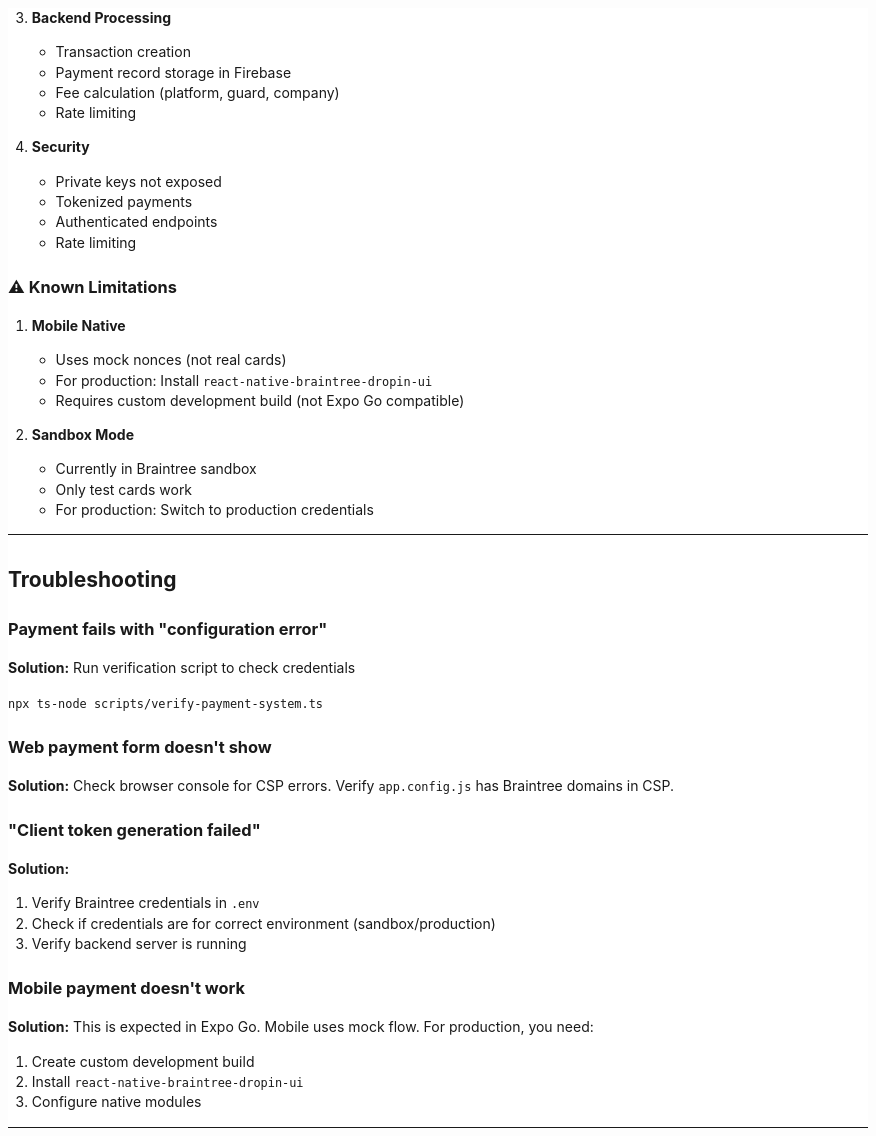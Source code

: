 3. **Backend Processing**
   - Transaction creation
   - Payment record storage in Firebase
   - Fee calculation (platform, guard, company)
   - Rate limiting

4. **Security**
   - Private keys not exposed
   - Tokenized payments
   - Authenticated endpoints
   - Rate limiting

### ⚠️ Known Limitations

1. **Mobile Native**
   - Uses mock nonces (not real cards)
   - For production: Install `react-native-braintree-dropin-ui`
   - Requires custom development build (not Expo Go compatible)

2. **Sandbox Mode**
   - Currently in Braintree sandbox
   - Only test cards work
   - For production: Switch to production credentials

---

## Troubleshooting

### Payment fails with "configuration error"
**Solution:** Run verification script to check credentials
```bash
npx ts-node scripts/verify-payment-system.ts
```

### Web payment form doesn't show
**Solution:** Check browser console for CSP errors. Verify `app.config.js` has Braintree domains in CSP.

### "Client token generation failed"
**Solution:** 
1. Verify Braintree credentials in `.env`
2. Check if credentials are for correct environment (sandbox/production)
3. Verify backend server is running

### Mobile payment doesn't work
**Solution:** This is expected in Expo Go. Mobile uses mock flow. For production, you need:
1. Create custom development build
2. Install `react-native-braintree-dropin-ui`
3. Configure native modules

---
